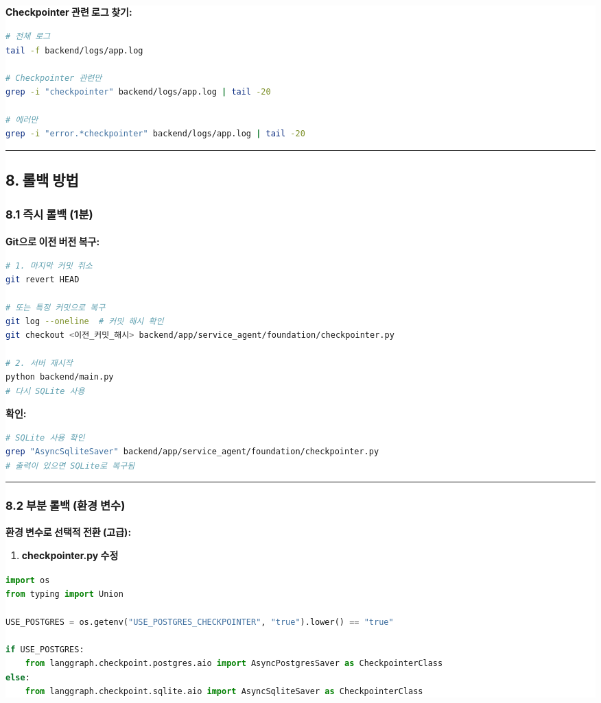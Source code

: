 **Checkpointer 관련 로그 찾기:**
```bash
# 전체 로그
tail -f backend/logs/app.log

# Checkpointer 관련만
grep -i "checkpointer" backend/logs/app.log | tail -20

# 에러만
grep -i "error.*checkpointer" backend/logs/app.log | tail -20
```

---

## 8. 롤백 방법

### 8.1 즉시 롤백 (1분)

**Git으로 이전 버전 복구:**
```bash
# 1. 마지막 커밋 취소
git revert HEAD

# 또는 특정 커밋으로 복구
git log --oneline  # 커밋 해시 확인
git checkout <이전_커밋_해시> backend/app/service_agent/foundation/checkpointer.py

# 2. 서버 재시작
python backend/main.py
# 다시 SQLite 사용
```

**확인:**
```bash
# SQLite 사용 확인
grep "AsyncSqliteSaver" backend/app/service_agent/foundation/checkpointer.py
# 출력이 있으면 SQLite로 복구됨
```

---

### 8.2 부분 롤백 (환경 변수)

**환경 변수로 선택적 전환 (고급):**

1. **checkpointer.py 수정**
```python
import os
from typing import Union

USE_POSTGRES = os.getenv("USE_POSTGRES_CHECKPOINTER", "true").lower() == "true"

if USE_POSTGRES:
    from langgraph.checkpoint.postgres.aio import AsyncPostgresSaver as CheckpointerClass
else:
    from langgraph.checkpoint.sqlite.aio import AsyncSqliteSaver as CheckpointerClass
```
